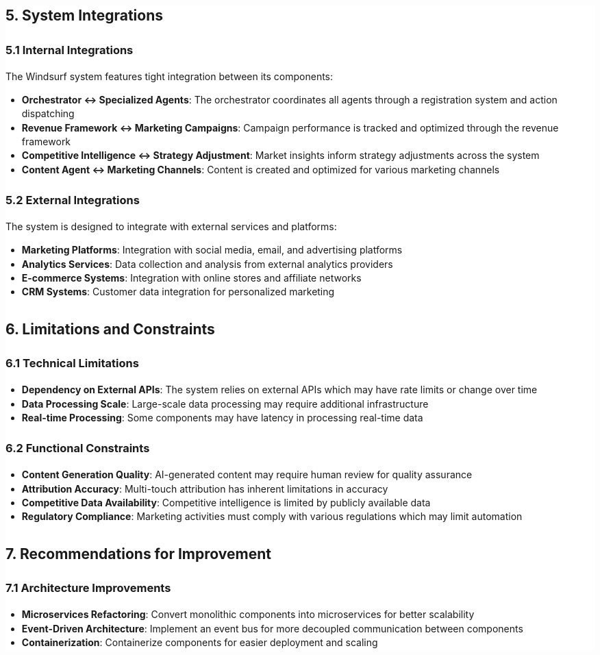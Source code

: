 ## 5. System Integrations

### 5.1 Internal Integrations

The Windsurf system features tight integration between its components:

- **Orchestrator ↔ Specialized Agents**: The orchestrator coordinates all agents through a registration system and action dispatching
- **Revenue Framework ↔ Marketing Campaigns**: Campaign performance is tracked and optimized through the revenue framework
- **Competitive Intelligence ↔ Strategy Adjustment**: Market insights inform strategy adjustments across the system
- **Content Agent ↔ Marketing Channels**: Content is created and optimized for various marketing channels

### 5.2 External Integrations

The system is designed to integrate with external services and platforms:

- **Marketing Platforms**: Integration with social media, email, and advertising platforms
- **Analytics Services**: Data collection and analysis from external analytics providers
- **E-commerce Systems**: Integration with online stores and affiliate networks
- **CRM Systems**: Customer data integration for personalized marketing

## 6. Limitations and Constraints

### 6.1 Technical Limitations

- **Dependency on External APIs**: The system relies on external APIs which may have rate limits or change over time
- **Data Processing Scale**: Large-scale data processing may require additional infrastructure
- **Real-time Processing**: Some components may have latency in processing real-time data

### 6.2 Functional Constraints

- **Content Generation Quality**: AI-generated content may require human review for quality assurance
- **Attribution Accuracy**: Multi-touch attribution has inherent limitations in accuracy
- **Competitive Data Availability**: Competitive intelligence is limited by publicly available data
- **Regulatory Compliance**: Marketing activities must comply with various regulations which may limit automation

## 7. Recommendations for Improvement

### 7.1 Architecture Improvements

- **Microservices Refactoring**: Convert monolithic components into microservices for better scalability
- **Event-Driven Architecture**: Implement an event bus for more decoupled communication between components
- **Containerization**: Containerize components for easier deployment and scaling
